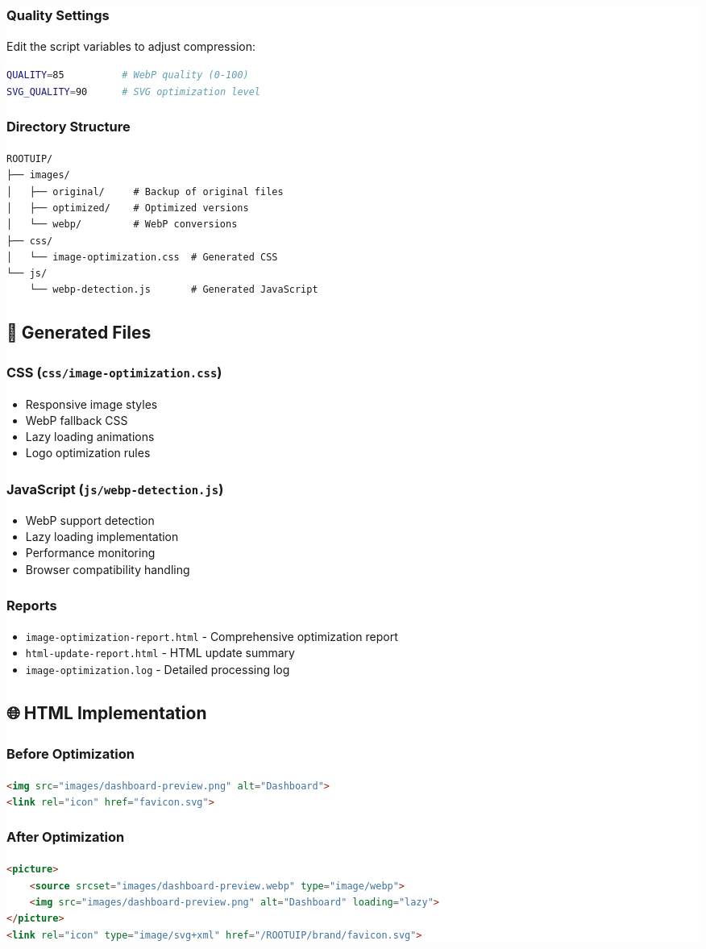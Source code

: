 ### Quality Settings
Edit the script variables to adjust compression:
```bash
QUALITY=85          # WebP quality (0-100)
SVG_QUALITY=90      # SVG optimization level
```

### Directory Structure
```
ROOTUIP/
├── images/
│   ├── original/     # Backup of original files
│   ├── optimized/    # Optimized versions
│   └── webp/         # WebP conversions
├── css/
│   └── image-optimization.css  # Generated CSS
└── js/
    └── webp-detection.js       # Generated JavaScript
```

## 📝 Generated Files

### CSS (`css/image-optimization.css`)
- Responsive image styles
- WebP fallback CSS
- Lazy loading animations
- Logo optimization rules

### JavaScript (`js/webp-detection.js`)
- WebP support detection
- Lazy loading implementation
- Performance monitoring
- Browser compatibility handling

### Reports
- `image-optimization-report.html` - Comprehensive optimization report
- `html-update-report.html` - HTML update summary
- `image-optimization.log` - Detailed processing log

## 🌐 HTML Implementation

### Before Optimization
```html
<img src="images/dashboard-preview.png" alt="Dashboard">
<link rel="icon" href="favicon.svg">
```

### After Optimization
```html
<picture>
    <source srcset="images/dashboard-preview.webp" type="image/webp">
    <img src="images/dashboard-preview.png" alt="Dashboard" loading="lazy">
</picture>
<link rel="icon" type="image/svg+xml" href="/ROOTUIP/brand/favicon.svg">
```
